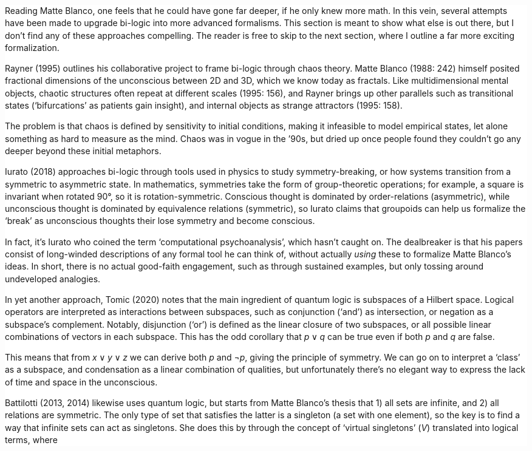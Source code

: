 Reading Matte Blanco, one feels that he could have gone far deeper, if he only knew more math. 
In this vein, several attempts have been made to upgrade bi-logic into more advanced formalisms.
This section is meant to show what else is out there, but I don’t find any of these approaches compelling.
The reader is free to skip to the next section, where I outline a far more exciting formalization.

Rayner (1995) outlines his collaborative project to frame bi-logic through chaos theory.
Matte Blanco (1988: 242) himself posited fractional dimensions of the unconscious between 2D and 3D, which we know today as fractals.
Like multidimensional mental objects, chaotic structures often repeat at different scales (1995: 156),
and Rayner brings up other parallels such as transitional states (‘bifurcations’ as patients gain insight),
and internal objects as strange attractors (1995: 158).

The problem is that chaos is defined by sensitivity to initial conditions, making it infeasible to model empirical states,
let alone something as hard to measure as the mind. 
Chaos was in vogue in the ’90s, but dried up once people found they couldn’t go any deeper beyond these initial metaphors.

Iurato (2018) approaches bi-logic through tools used in physics to study symmetry-breaking, or how systems transition from a symmetric to asymmetric state.
In mathematics, symmetries take the form of group-theoretic operations; for example, a square is invariant when rotated 90°, so it is rotation-symmetric.
Conscious thought is dominated by order-relations (asymmetric), while unconscious thought is dominated by equivalence relations (symmetric), 
so Iurato claims that groupoids can help us formalize the ‘break’ as unconscious thoughts their lose symmetry and become conscious.

In fact, it’s Iurato who coined the term ‘computational psychoanalysis’, which hasn’t caught on. 
The dealbreaker is that his papers consist of long-winded descriptions of any formal tool he can think of, without actually *using* these to formalize Matte Blanco’s ideas.
In short, there is no actual good-faith engagement, such as through sustained examples, but only tossing around undeveloped analogies.

In yet another approach, Tomic (2020) notes that the main ingredient of quantum logic is subspaces of a Hilbert space.
Logical operators are interpreted as interactions between subspaces, such as conjunction (‘and’) as intersection, or negation as a subspace’s complement. 
Notably, disjunction (‘or’) is defined as the linear closure of two subspaces, or all possible linear combinations of vectors in each subspace.
This has the odd corollary that $p \lor q$ can be true even if both $p$ and $q$ are false.

This means that from $x \lor y \lor z$ we can derive both $p$ and $\neg p$, giving the principle of symmetry.
We can go on to interpret a ‘class’ as a subspace, and condensation as a linear combination of qualities,
but unfortunately there’s no elegant way to express the lack of time and space in the unconscious.

Battilotti (2013, 2014) likewise uses quantum logic, but starts from Matte Blanco’s thesis that 1) all sets are infinite, and 2) all relations are symmetric. 
The only type of set that satisfies the latter is a singleton (a set with one element), so the key is to find a way that infinite sets can act as singletons.
She does this by through the concept of ‘virtual singletons’ ($V$) translated into logical terms, where
